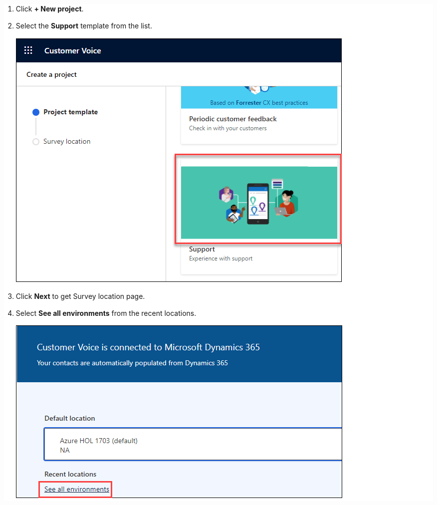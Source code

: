 1.  Click **+ New project**.

1.  Select the **Support** template from the list.

    ![](../images/template.png)

1.  Click **Next** to get Survey location page.

1. Select **See all environments** from the recent locations.

    ![](../images/resolution-31.png)
